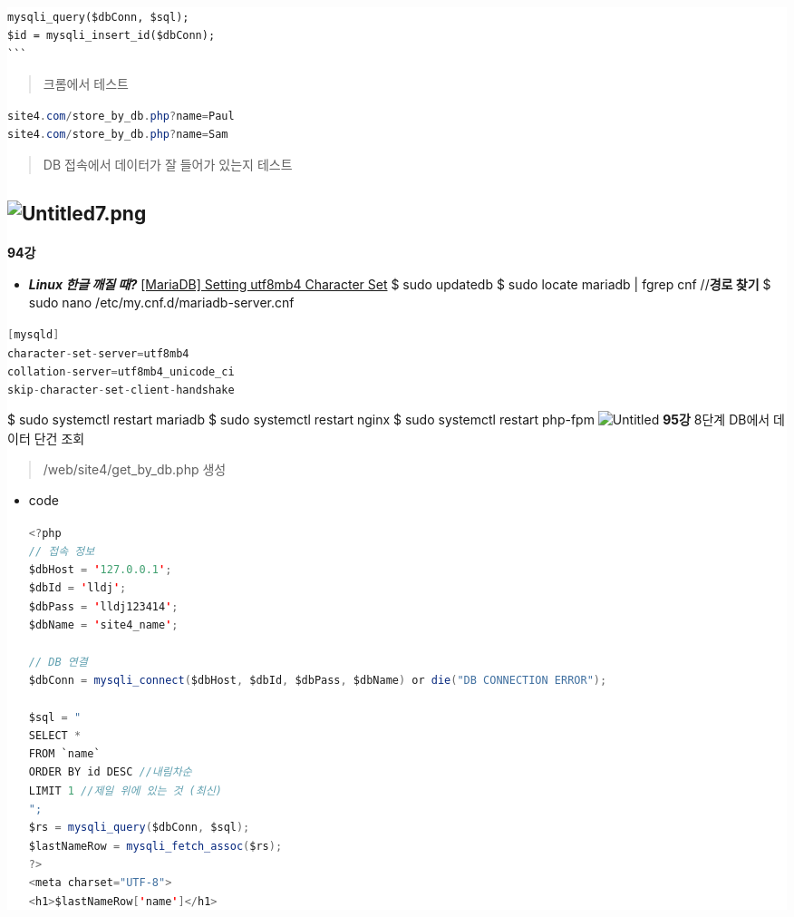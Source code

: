     mysqli_query($dbConn, $sql);
    $id = mysqli_insert_id($dbConn);
    ```
    
> 크롬에서 테스트
> 
```java
site4.com/store_by_db.php?name=Paul
site4.com/store_by_db.php?name=Sam
```
> DB 접속에서 데이터가 잘 들어가 있는지 테스트
> 
![Untitled7.png](https://github.com/likelion-backendschool/recipia/blob/develop/Retrospec_Log/image/week5/Untitled7.png)
---
**94강** 
- ***Linux 한글 깨질 때?***
[[MariaDB] Setting utf8mb4 Character Set](https://medium.com/oldbeedev/mysql-utf8mb4-character-set-%EC%84%A4%EC%A0%95%ED%95%98%EA%B8%B0-da7624958624)
$ sudo updatedb
$ sudo locate mariadb | fgrep cnf //**경로 찾기** 
$ sudo nano /etc/my.cnf.d/mariadb-server.cnf 
```java
[mysqld]
character-set-server=utf8mb4
collation-server=utf8mb4_unicode_ci
skip-character-set-client-handshake
```
$ sudo systemctl restart mariadb
$ sudo systemctl restart nginx
$ sudo systemctl restart php-fpm
![Untitled](https://s3-us-west-2.amazonaws.com/secure.notion-static.com/57444144-86c2-4af1-9e4a-ad47a359876c/Untitled.png)
**95강** 
8단계 DB에서 데이터 단건 조회
> /web/site4/get_by_db.php 생성
> 
- code
    
    ```java
    <?php
    // 접속 정보
    $dbHost = '127.0.0.1';
    $dbId = 'lldj';
    $dbPass = 'lldj123414';
    $dbName = 'site4_name';
    
    // DB 연결
    $dbConn = mysqli_connect($dbHost, $dbId, $dbPass, $dbName) or die("DB CONNECTION ERROR");
    
    $sql = "
    SELECT *
    FROM `name`
    ORDER BY id DESC //내림차순
    LIMIT 1 //제일 위에 있는 것 (최신)
    ";
    $rs = mysqli_query($dbConn, $sql);
    $lastNameRow = mysqli_fetch_assoc($rs);
    ?>
    <meta charset="UTF-8">
    <h1>$lastNameRow['name']</h1>
    ```
    